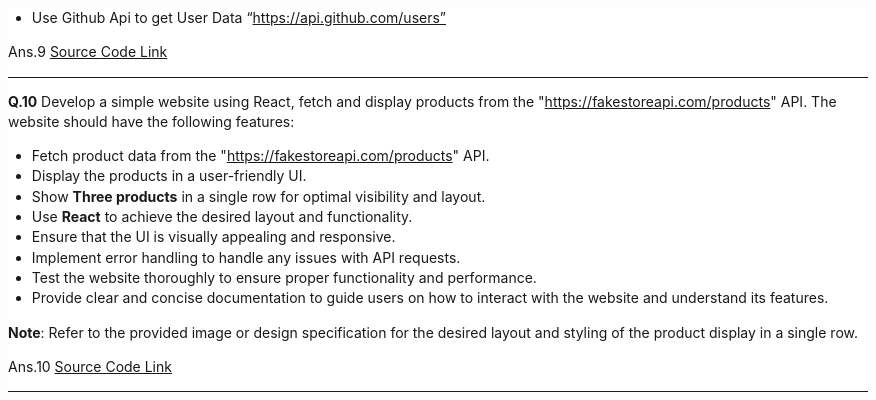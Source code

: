 - Use Github Api to get User Data “https://api.github.com/users”

Ans.9 [Source Code Link](https://github.com/yashPundhir/GitHub_User_Finder)

---

**Q.10** Develop a simple website using React, fetch and display products from the "https://fakestoreapi.com/products" API. The website should have the following features:

- Fetch product data from the "https://fakestoreapi.com/products" API.
- Display the products in a user-friendly UI.
- Show **Three products** in a single row for optimal visibility and layout.
- Use **React** to achieve the desired layout and functionality.
- Ensure that the UI is visually appealing and responsive.
- Implement error handling to handle any issues with API requests.
- Test the website thoroughly to ensure proper functionality and performance.
- Provide clear and concise documentation to guide users on how to interact with the website and understand its features.

**Note**: Refer to the provided image or design specification for the desired layout and styling of the product display in a single row.

Ans.10 [Source Code Link](https://github.com/yashPundhir/E-Comm_Landing_Page)

---
